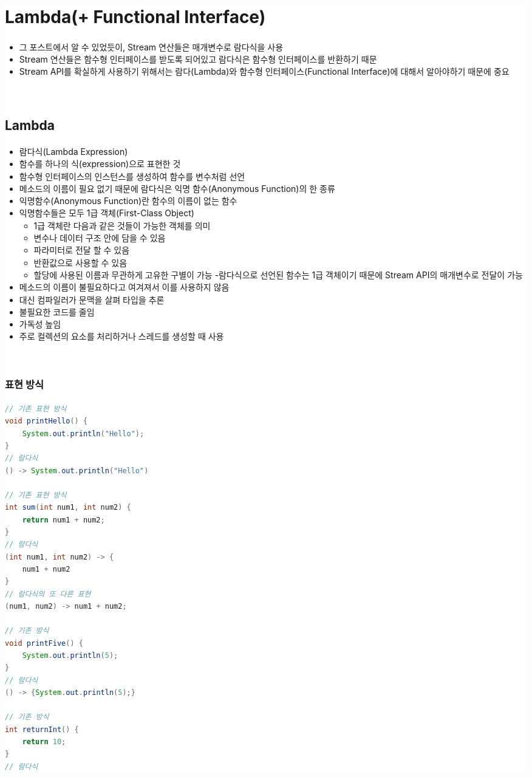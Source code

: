 # Lambda(+ Functional Interface) 

- 그 포스트에서 알 수 있었듯이, Stream 연산들은 매개변수로 람다식을 사용
- Stream 연산들은 함수형 인터페이스를 받도록 되어있고 람다식은 함수형 인터페이스를 반환하기 때문
- Stream API를 확실하게 사용하기 위해서는 람다(Lambda)와 함수형 인터페이스(Functional Interface)에 대해서 알아야하기 때문에 중요

<br/>

## Lambda

- 람다식(Lambda Expression)
- 함수를 하나의 식(expression)으로 표현한 것
- 함수형 인터페이스의 인스턴스를 생성하여 함수를 변수처럼 선언 
- 메소드의 이름이 필요 없기 때문에 람다식은 익명 함수(Anonymous Function)의 한 종류
- 익명함수(Anonymous Function)란 함수의 이름이 없는 함수
- 익명함수들은 모두 1급 객체(First-Class Object)
  -  1급 객체란 다음과 같은 것들이 가능한 객체를 의미
    -  변수나 데이터 구조 안에 담을 수 있음
    - 파라미터로 전달 할 수 있음
    - 반환값으로 사용할 수 있음
    - 할당에 사용된 이름과 무관하게 고유한 구별이 가능
-람다식으로 선언된 함수는 1급 객체이기 때문에 Stream API의 매개변수로 전달이 가능
- 메소드의 이름이 불필요하다고 여겨져서 이를 사용하지 않음
- 대신 컴파일러가 문맥을 살펴 타입을 추론
- 불필요한 코드를 줄임
- 가독성 높임
- 주로 컬렉션의 요소를 처리하거나 스레드를 생성할 때 사용

<br/>

### 표현 방식

```java
// 기존 표현 방식
void printHello() {
    System.out.println("Hello");
}
// 람다식
() -> System.out.println("Hello")

// 기존 표현 방식
int sum(int num1, int num2) {
    return num1 + num2;
}
// 람다식
(int num1, int num2) -> {
    num1 + num2
}
// 람다식의 또 다른 표현
(num1, num2) -> num1 + num2;

// 기존 방식
void printFive() {
    System.out.println(5);
}
// 람다식
() -> {System.out.println(5);}

// 기존 방식
int returnInt() {
    return 10;
}
// 람다식
```